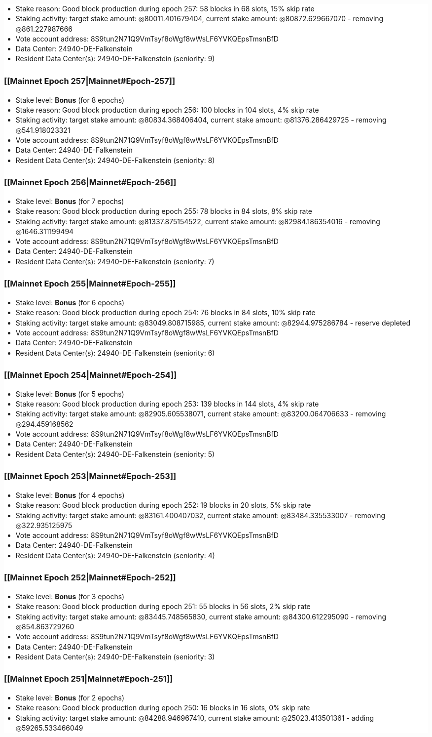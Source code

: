 * Stake reason: Good block production during epoch 257: 58 blocks in 68 slots, 15% skip rate
* Staking activity: target stake amount: ◎80011.401679404, current stake amount: ◎80872.629667070 - removing ◎861.227987666
* Vote account address: 8S9tun2N71Q9VmTsyf8oWgf8wWsLF6YVKQEpsTmsnBfD
* Data Center: 24940-DE-Falkenstein
* Resident Data Center(s): 24940-DE-Falkenstein (seniority: 9)
### [[Mainnet Epoch 257|Mainnet#Epoch-257]]
* Stake level: **Bonus** (for 8 epochs)
* Stake reason: Good block production during epoch 256: 100 blocks in 104 slots, 4% skip rate
* Staking activity: target stake amount: ◎80834.368406404, current stake amount: ◎81376.286429725 - removing ◎541.918023321
* Vote account address: 8S9tun2N71Q9VmTsyf8oWgf8wWsLF6YVKQEpsTmsnBfD
* Data Center: 24940-DE-Falkenstein
* Resident Data Center(s): 24940-DE-Falkenstein (seniority: 8)
### [[Mainnet Epoch 256|Mainnet#Epoch-256]]
* Stake level: **Bonus** (for 7 epochs)
* Stake reason: Good block production during epoch 255: 78 blocks in 84 slots, 8% skip rate
* Staking activity: target stake amount: ◎81337.875154522, current stake amount: ◎82984.186354016 - removing ◎1646.311199494
* Vote account address: 8S9tun2N71Q9VmTsyf8oWgf8wWsLF6YVKQEpsTmsnBfD
* Data Center: 24940-DE-Falkenstein
* Resident Data Center(s): 24940-DE-Falkenstein (seniority: 7)
### [[Mainnet Epoch 255|Mainnet#Epoch-255]]
* Stake level: **Bonus** (for 6 epochs)
* Stake reason: Good block production during epoch 254: 76 blocks in 84 slots, 10% skip rate
* Staking activity: target stake amount: ◎83049.808715985, current stake amount: ◎82944.975286784 - reserve depleted
* Vote account address: 8S9tun2N71Q9VmTsyf8oWgf8wWsLF6YVKQEpsTmsnBfD
* Data Center: 24940-DE-Falkenstein
* Resident Data Center(s): 24940-DE-Falkenstein (seniority: 6)
### [[Mainnet Epoch 254|Mainnet#Epoch-254]]
* Stake level: **Bonus** (for 5 epochs)
* Stake reason: Good block production during epoch 253: 139 blocks in 144 slots, 4% skip rate
* Staking activity: target stake amount: ◎82905.605538071, current stake amount: ◎83200.064706633 - removing ◎294.459168562
* Vote account address: 8S9tun2N71Q9VmTsyf8oWgf8wWsLF6YVKQEpsTmsnBfD
* Data Center: 24940-DE-Falkenstein
* Resident Data Center(s): 24940-DE-Falkenstein (seniority: 5)
### [[Mainnet Epoch 253|Mainnet#Epoch-253]]
* Stake level: **Bonus** (for 4 epochs)
* Stake reason: Good block production during epoch 252: 19 blocks in 20 slots, 5% skip rate
* Staking activity: target stake amount: ◎83161.400407032, current stake amount: ◎83484.335533007 - removing ◎322.935125975
* Vote account address: 8S9tun2N71Q9VmTsyf8oWgf8wWsLF6YVKQEpsTmsnBfD
* Data Center: 24940-DE-Falkenstein
* Resident Data Center(s): 24940-DE-Falkenstein (seniority: 4)
### [[Mainnet Epoch 252|Mainnet#Epoch-252]]
* Stake level: **Bonus** (for 3 epochs)
* Stake reason: Good block production during epoch 251: 55 blocks in 56 slots, 2% skip rate
* Staking activity: target stake amount: ◎83445.748565830, current stake amount: ◎84300.612295090 - removing ◎854.863729260
* Vote account address: 8S9tun2N71Q9VmTsyf8oWgf8wWsLF6YVKQEpsTmsnBfD
* Data Center: 24940-DE-Falkenstein
* Resident Data Center(s): 24940-DE-Falkenstein (seniority: 3)
### [[Mainnet Epoch 251|Mainnet#Epoch-251]]
* Stake level: **Bonus** (for 2 epochs)
* Stake reason: Good block production during epoch 250: 16 blocks in 16 slots, 0% skip rate
* Staking activity: target stake amount: ◎84288.946967410, current stake amount: ◎25023.413501361 - adding ◎59265.533466049